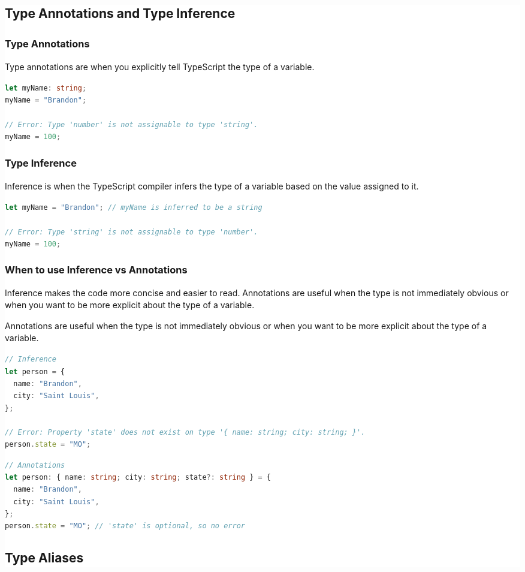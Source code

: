 ## Type Annotations and Type Inference

### Type Annotations

Type annotations are when you explicitly tell TypeScript the type of a variable.

```ts
let myName: string;
myName = "Brandon";

// Error: Type 'number' is not assignable to type 'string'.
myName = 100;
```

### Type Inference

Inference is when the TypeScript compiler infers the type of a variable based on the value assigned to it.

```ts
let myName = "Brandon"; // myName is inferred to be a string

// Error: Type 'string' is not assignable to type 'number'.
myName = 100;
```

### When to use Inference vs Annotations

Inference makes the code more concise and easier to read. Annotations are useful when the type is not immediately obvious or when you want to be more explicit about the type of a variable.

Annotations are useful when the type is not immediately obvious or when you want to be more explicit about the type of a variable.

```ts
// Inference
let person = {
  name: "Brandon",
  city: "Saint Louis",
};

// Error: Property 'state' does not exist on type '{ name: string; city: string; }'.
person.state = "MO";
```

```ts
// Annotations
let person: { name: string; city: string; state?: string } = {
  name: "Brandon",
  city: "Saint Louis",
};
person.state = "MO"; // 'state' is optional, so no error
```

## Type Aliases
